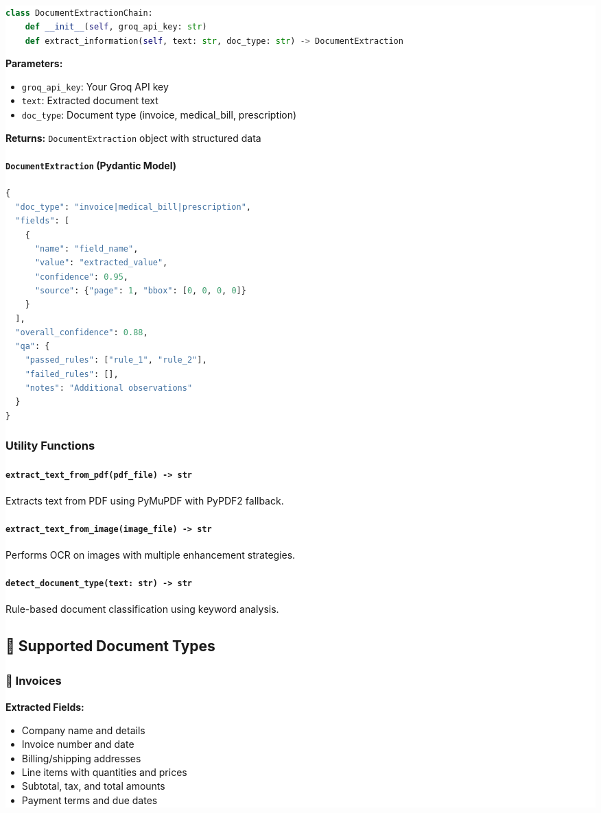 ```python
class DocumentExtractionChain:
    def __init__(self, groq_api_key: str)
    def extract_information(self, text: str, doc_type: str) -> DocumentExtraction
```

**Parameters:**
- `groq_api_key`: Your Groq API key
- `text`: Extracted document text
- `doc_type`: Document type (invoice, medical_bill, prescription)

**Returns:** `DocumentExtraction` object with structured data

#### `DocumentExtraction` (Pydantic Model)
```python
{
  "doc_type": "invoice|medical_bill|prescription",
  "fields": [
    {
      "name": "field_name",
      "value": "extracted_value",
      "confidence": 0.95,
      "source": {"page": 1, "bbox": [0, 0, 0, 0]}
    }
  ],
  "overall_confidence": 0.88,
  "qa": {
    "passed_rules": ["rule_1", "rule_2"],
    "failed_rules": [],
    "notes": "Additional observations"
  }
}
```

### Utility Functions

#### `extract_text_from_pdf(pdf_file) -> str`
Extracts text from PDF using PyMuPDF with PyPDF2 fallback.

#### `extract_text_from_image(image_file) -> str`
Performs OCR on images with multiple enhancement strategies.

#### `detect_document_type(text: str) -> str`
Rule-based document classification using keyword analysis.

## 📄 Supported Document Types

### 📧 Invoices
**Extracted Fields:**
- Company name and details
- Invoice number and date
- Billing/shipping addresses
- Line items with quantities and prices
- Subtotal, tax, and total amounts
- Payment terms and due dates

